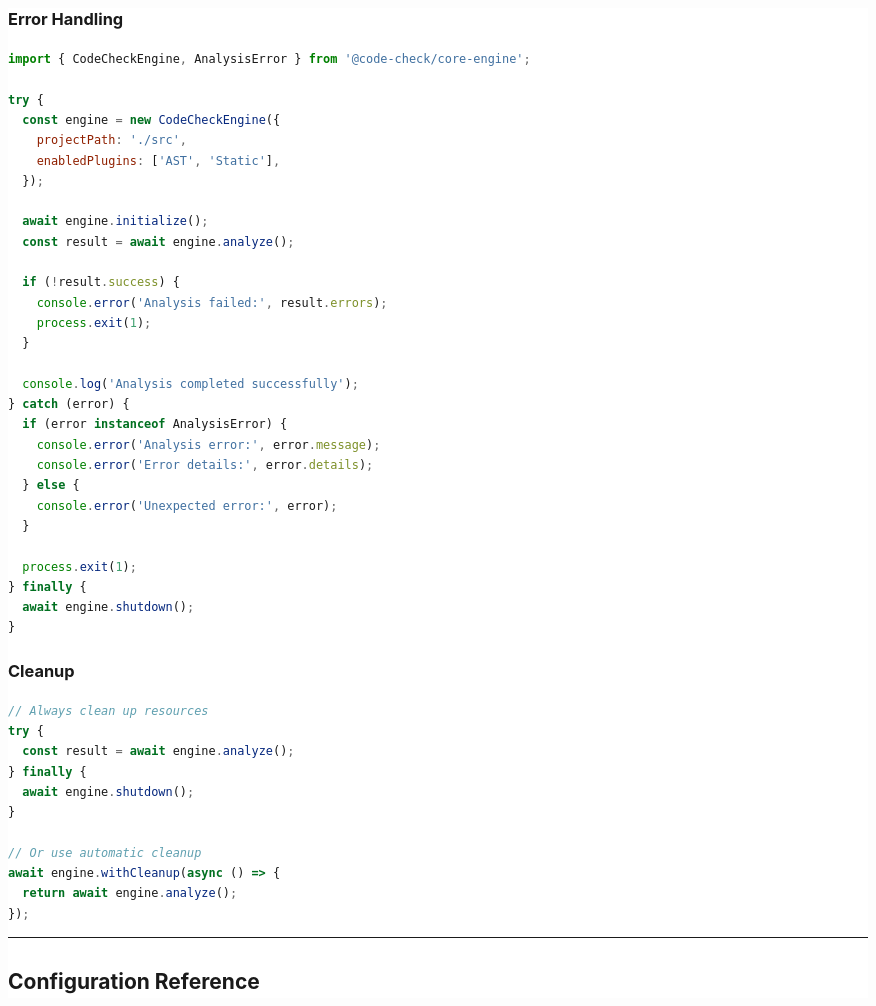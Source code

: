 ### Error Handling

```javascript
import { CodeCheckEngine, AnalysisError } from '@code-check/core-engine';

try {
  const engine = new CodeCheckEngine({
    projectPath: './src',
    enabledPlugins: ['AST', 'Static'],
  });

  await engine.initialize();
  const result = await engine.analyze();

  if (!result.success) {
    console.error('Analysis failed:', result.errors);
    process.exit(1);
  }

  console.log('Analysis completed successfully');
} catch (error) {
  if (error instanceof AnalysisError) {
    console.error('Analysis error:', error.message);
    console.error('Error details:', error.details);
  } else {
    console.error('Unexpected error:', error);
  }

  process.exit(1);
} finally {
  await engine.shutdown();
}
```

### Cleanup

```javascript
// Always clean up resources
try {
  const result = await engine.analyze();
} finally {
  await engine.shutdown();
}

// Or use automatic cleanup
await engine.withCleanup(async () => {
  return await engine.analyze();
});
```

---

## Configuration Reference
